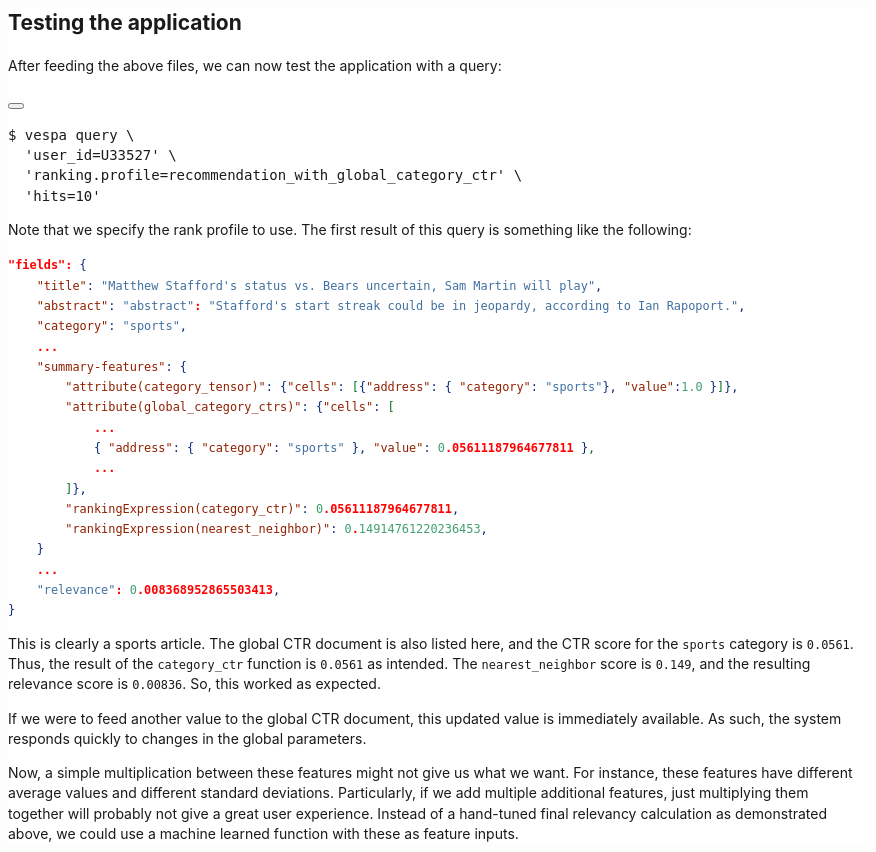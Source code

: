 
## Testing the application

After feeding the above files, we can now test the application with a query:

<div class="pre-parent">
  <button class="d-icon d-duplicate pre-copy-button" onclick="copyPreContent(this)"></button>
<pre data-test="exec" data-test-assert-contains='"totalCount": 10'>
$ vespa query \
  'user_id=U33527' \
  'ranking.profile=recommendation_with_global_category_ctr' \
  'hits=10'
</pre>
</div>

Note that we specify the rank profile to use.
The first result of this query is something like the following: 

```json
"fields": {
    "title": "Matthew Stafford's status vs. Bears uncertain, Sam Martin will play",
    "abstract": "abstract": "Stafford's start streak could be in jeopardy, according to Ian Rapoport.",
    "category": "sports",
    ...
    "summary-features": {
        "attribute(category_tensor)": {"cells": [{"address": { "category": "sports"}, "value":1.0 }]},
        "attribute(global_category_ctrs)": {"cells": [
            ...
            { "address": { "category": "sports" }, "value": 0.05611187964677811 },
            ...
        ]},
        "rankingExpression(category_ctr)": 0.05611187964677811,
        "rankingExpression(nearest_neighbor)": 0.14914761220236453,
    }
    ...
    "relevance": 0.008368952865503413,
}
```

This is clearly a sports article.
The global CTR document is also listed here, and the CTR score for the `sports` category is `0.0561`.
Thus, the result of the `category_ctr` function is `0.0561` as intended.
The `nearest_neighbor` score is `0.149`, and the resulting relevance score is `0.00836`.
So, this worked as expected.

If we were to feed another value to the global CTR document, this updated value is immediately available.
As such, the system responds quickly to changes in the global parameters.

Now, a simple multiplication between these features might not give us what we want.
For instance, these features have different average values and different standard deviations.
Particularly, if we add multiple additional features,
just multiplying them together will probably not give a great user experience.
Instead of a hand-tuned final relevancy calculation as demonstrated above,
we could use a machine learned function with these as feature inputs.
